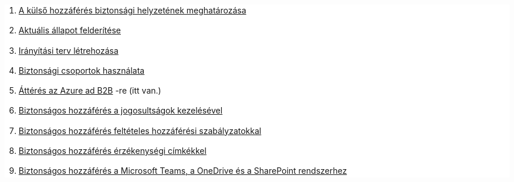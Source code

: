 1. [A külső hozzáférés biztonsági helyzetének meghatározása](1-secure-access-posture.md)

2. [Aktuális állapot felderítése](2-secure-access-current-state.md)

3. [Irányítási terv létrehozása](3-secure-access-plan.md)

4. [Biztonsági csoportok használata](4-secure-access-groups.md)

5. [Áttérés az Azure ad B2B](5-secure-access-b2b.md) -re (itt van.)

6. [Biztonságos hozzáférés a jogosultságok kezelésével](6-secure-access-entitlement-managment.md)

7. [Biztonságos hozzáférés feltételes hozzáférési szabályzatokkal](7-secure-access-conditional-access.md)

8. [Biztonságos hozzáférés érzékenységi címkékkel](8-secure-access-sensitivity-labels.md)

9. [Biztonságos hozzáférés a Microsoft Teams, a OneDrive és a SharePoint rendszerhez](9-secure-access-teams-sharepoint.md)
